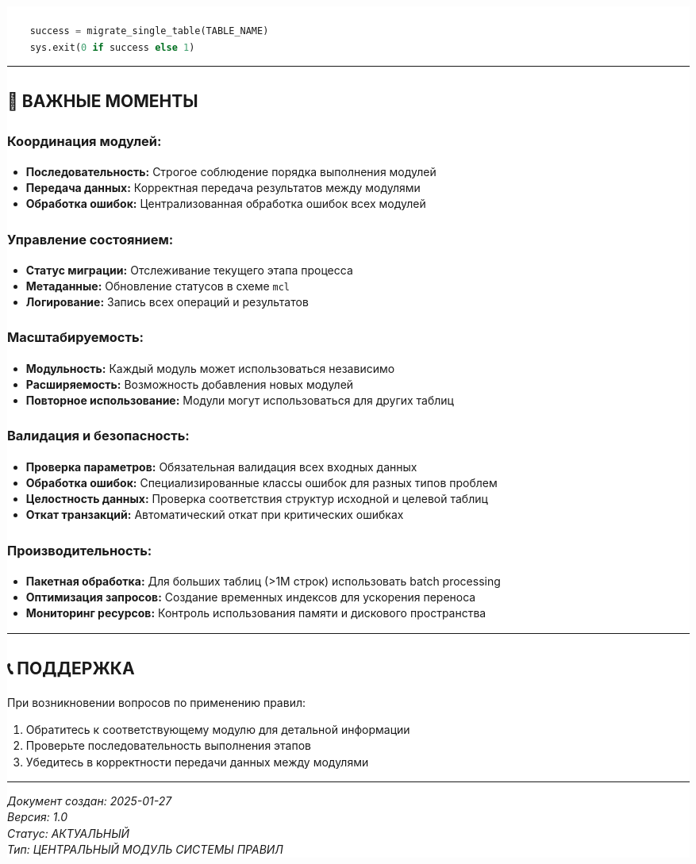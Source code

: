 ```python
    
    success = migrate_single_table(TABLE_NAME)
    sys.exit(0 if success else 1)
```

---

## 🚨 ВАЖНЫЕ МОМЕНТЫ

### **Координация модулей:**
- **Последовательность:** Строгое соблюдение порядка выполнения модулей
- **Передача данных:** Корректная передача результатов между модулями
- **Обработка ошибок:** Централизованная обработка ошибок всех модулей

### **Управление состоянием:**
- **Статус миграции:** Отслеживание текущего этапа процесса
- **Метаданные:** Обновление статусов в схеме `mcl`
- **Логирование:** Запись всех операций и результатов

### **Масштабируемость:**
- **Модульность:** Каждый модуль может использоваться независимо
- **Расширяемость:** Возможность добавления новых модулей
- **Повторное использование:** Модули могут использоваться для других таблиц

### **Валидация и безопасность:**
- **Проверка параметров:** Обязательная валидация всех входных данных
- **Обработка ошибок:** Специализированные классы ошибок для разных типов проблем
- **Целостность данных:** Проверка соответствия структур исходной и целевой таблиц
- **Откат транзакций:** Автоматический откат при критических ошибках

### **Производительность:**
- **Пакетная обработка:** Для больших таблиц (>1M строк) использовать batch processing
- **Оптимизация запросов:** Создание временных индексов для ускорения переноса
- **Мониторинг ресурсов:** Контроль использования памяти и дискового пространства

---

## 📞 ПОДДЕРЖКА

При возникновении вопросов по применению правил:
1. Обратитесь к соответствующему модулю для детальной информации
2. Проверьте последовательность выполнения этапов
3. Убедитесь в корректности передачи данных между модулями

---

*Документ создан: 2025-01-27*  
*Версия: 1.0*  
*Статус: АКТУАЛЬНЫЙ*  
*Тип: ЦЕНТРАЛЬНЫЙ МОДУЛЬ СИСТЕМЫ ПРАВИЛ*